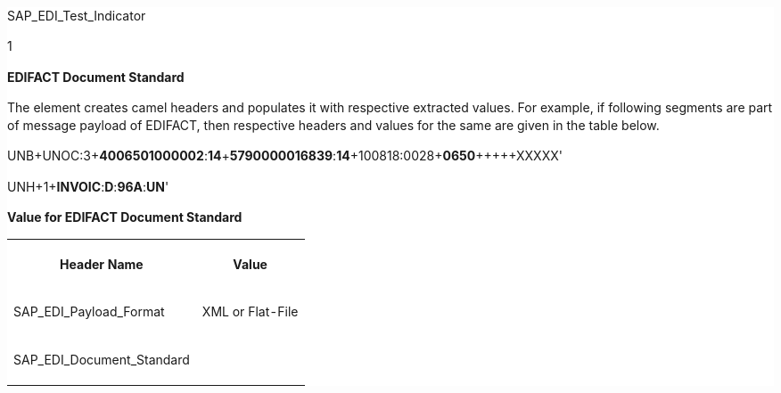 </td>
</tr>
<tr>
<td valign="top">

SAP\_EDI\_Test\_Indicator

</td>
<td valign="top">

1

</td>
</tr>
</table>

**EDIFACT Document Standard**

The element creates camel headers and populates it with respective extracted values. For example, if following segments are part of message payload of EDIFACT, then respective headers and values for the same are given in the table below.

UNB+UNOC:3+**4006501000002**:**14**+**5790000016839**:**14**+100818:0028+**0650**+++++XXXXX'

UNH+1+**INVOIC**:**D**:**96A**:**UN**'

**Value for EDIFACT Document Standard**


<table>
<tr>
<th valign="top">

Header Name

</th>
<th valign="top">

Value

</th>
</tr>
<tr>
<td valign="top">

SAP\_EDI\_Payload\_Format

</td>
<td valign="top">

XML or Flat-File

</td>
</tr>
<tr>
<td valign="top">

SAP\_EDI\_Document\_Standard

</td>
<td valign="top">
